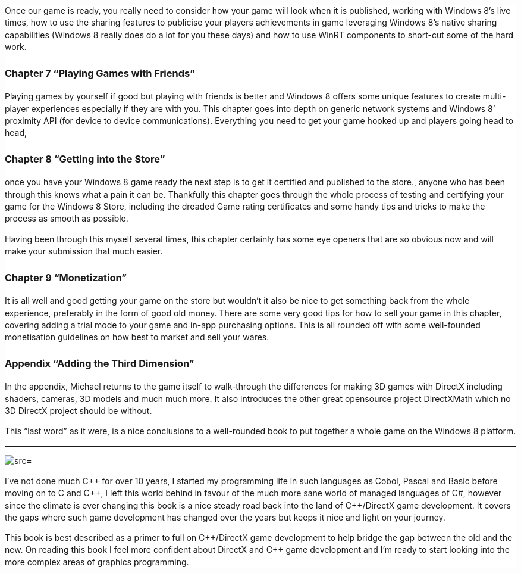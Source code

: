 Once our game is ready, you really need to consider how your game will look when it is published, working with Windows 8’s live times, how to use the sharing features to publicise your players achievements in game leveraging Windows 8’s native sharing capabilities (Windows 8 really does do a lot for you these days) and how to use WinRT components to short-cut some of the hard work.

### Chapter 7 “Playing Games with Friends”

Playing games by yourself if good but playing with friends is better and Windows 8 offers some unique features to create multi-player experiences especially if they are with you.  This chapter goes into depth on generic network systems and Windows 8’ proximity API (for device to device communications).  Everything you need to get your game hooked up and players going head to head,

### Chapter 8 “Getting into the Store”

once you have your Windows 8 game ready the next step is to get it certified and published to the store., anyone who has been through this knows what a pain it can be.  Thankfully this chapter goes through the whole process of testing and certifying your game for the Windows 8 Store, including the dreaded Game rating certificates and some handy tips and tricks to make the process as smooth as possible.

Having been through this myself several times, this chapter certainly has some eye openers that are so obvious now and will make your submission that much easier.

### Chapter 9 “Monetization”

It is all well and good getting your game on the store but wouldn’t it also be nice to get something back from the whole experience, preferably in the form of good old money.  There are some very good tips for how to sell your game in this chapter, covering adding a trial mode to your game and in-app purchasing options.  This is all rounded off with some well-founded monetisation guidelines on how best to market and sell your wares.

### Appendix “Adding the Third Dimension”

In the appendix, Michael returns to the game itself to walk-through the differences for making 3D games with DirectX including shaders, cameras, 3D models and much much more.   It also introduces the other great opensource project DirectXMath which no 3D DirectX project should be without.

This “last word” as it were, is a nice conclusions to a well-rounded book to put together a whole game on the Windows 8 platform.

* * *

![src=]()

I’ve not done much C++ for over 10 years, I started my programming life in such languages as Cobol, Pascal and Basic before moving on to C and C++, I left this world behind in favour of the much more sane world of managed languages of C#, however since the climate is ever changing this book is a nice steady road back into the land of C++/DirectX game development.  It covers the gaps where such game development has changed over the years but keeps it nice and light on your journey.

This book is best described as a primer to full on C++/DirectX game development to help bridge the gap between the old and the new.  On reading this book I feel more confident about DirectX and C++ game development and I’m ready to start looking into the more complex areas of graphics programming.
